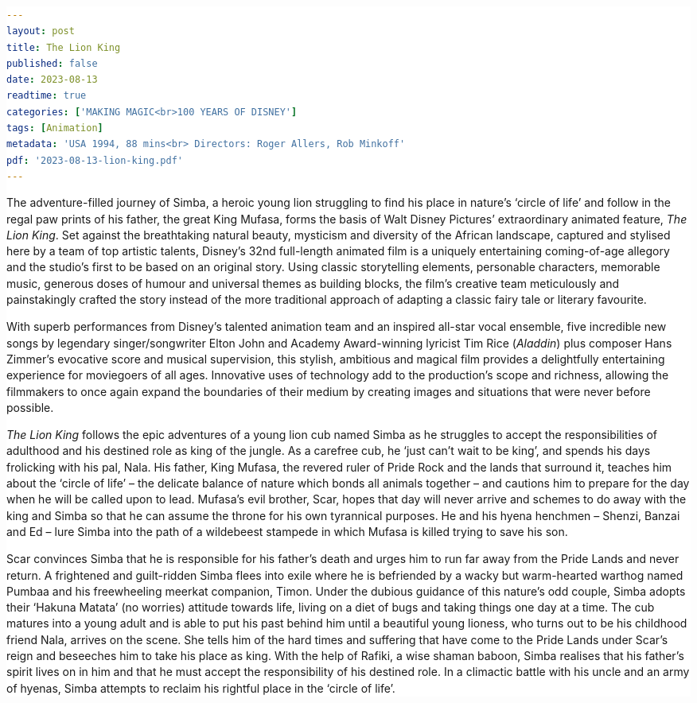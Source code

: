 ```yaml
---
layout: post
title: The Lion King
published: false
date: 2023-08-13
readtime: true
categories: ['MAKING MAGIC<br>100 YEARS OF DISNEY']
tags: [Animation]
metadata: 'USA 1994, 88 mins<br> Directors: Roger Allers, Rob Minkoff'
pdf: '2023-08-13-lion-king.pdf'
---
```


The adventure-filled journey of Simba, a heroic young lion struggling to find his place in nature’s ‘circle of life’ and follow in the regal paw prints of his father, the great King Mufasa, forms the basis of Walt Disney Pictures’ extraordinary animated feature, _The Lion King_. Set against the breathtaking natural beauty, mysticism and diversity of the African landscape, captured and stylised here by a team of top artistic talents, Disney’s 32nd full-length animated film is a uniquely entertaining coming-of-age allegory and the studio’s first to be based on an original story. Using classic storytelling elements, personable characters, memorable music, generous doses of humour and universal themes as building blocks, the film’s creative team meticulously and painstakingly crafted the story instead of the more traditional approach of adapting a classic fairy tale or literary favourite.

With superb performances from Disney’s talented animation team and an inspired all-star vocal ensemble, five incredible new songs by legendary singer/songwriter Elton John and Academy Award-winning lyricist Tim Rice (_Aladdin_) plus composer Hans Zimmer’s evocative score and musical supervision, this stylish, ambitious and magical film provides a delightfully entertaining experience for moviegoers of all ages. Innovative uses of technology add to the production’s scope and richness, allowing the filmmakers to once again expand the boundaries of their medium by creating images and situations that were never before possible.

_The Lion King_ follows the epic adventures of a young lion cub named Simba as he struggles to accept the responsibilities of adulthood and his destined role as king of the jungle. As a carefree cub, he ‘just can’t wait to be king’, and spends his days frolicking with his pal, Nala. His father, King Mufasa, the revered ruler of Pride Rock and the lands that surround it, teaches him about the ‘circle of life’ – the delicate balance of nature which bonds all animals together – and cautions him to prepare for the day when he will be called upon to lead. Mufasa’s evil brother, Scar, hopes that day will never arrive and schemes to do away with the king and Simba so that he can assume the throne for his own tyrannical purposes. He and his hyena henchmen – Shenzi, Banzai and Ed – lure Simba into the path of a wildebeest stampede in which Mufasa is killed trying to save his son.

Scar convinces Simba that he is responsible for his father’s death and urges him to run far away from the Pride Lands and never return. A frightened and guilt-ridden Simba flees into exile where he is befriended by a wacky but warm-hearted warthog named Pumbaa and his freewheeling meerkat companion, Timon. Under the dubious guidance of this nature’s odd couple, Simba adopts their ‘Hakuna Matata’ (no worries) attitude towards life, living on a diet of bugs and taking things one day at a time. The cub matures into a young adult and is able to put his past behind him until a beautiful young lioness, who turns out to be his childhood friend Nala, arrives on the scene. She tells him of the hard times and suffering that have come to the Pride Lands under Scar’s reign and beseeches him to take his place as king. With the help of Rafiki, a wise shaman baboon, Simba realises that his father’s spirit lives on in him and that he must accept the responsibility of his destined role. In a climactic battle with his uncle and an army of hyenas, Simba attempts to reclaim his rightful place in the ‘circle of life’.
